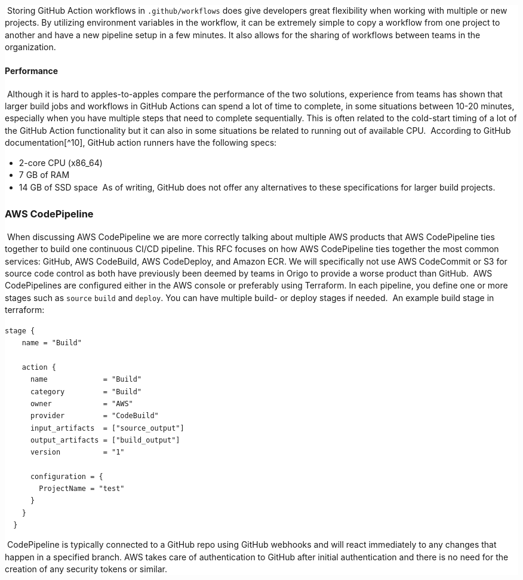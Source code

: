 ​
Storing GitHub Action workflows in `.github/workflows` does give developers great flexibility when working with multiple or new projects. By utilizing environment variables in the workflow, it can be extremely simple to copy a workflow from one project to another and have a new pipeline setup in a few minutes. It also allows for the sharing of workflows between teams in the organization.
​
#### Performance
​
Although it is hard to apples-to-apples compare the performance of the two solutions, experience from teams has shown that larger build jobs and workflows in GitHub Actions can spend a lot of time to complete, in some situations between 10-20 minutes, especially when you have multiple steps that need to complete sequentially. This is often related to the cold-start timing of a lot of the GitHub Action functionality but it can also in some situations be related to running out of available CPU. 
​
According to GitHub documentation[^10], GitHub action runners have the following specs:
​
* 2-core CPU (x86_64)
* 7 GB of RAM
* 14 GB of SSD space
​
As of writing, GitHub does not offer any alternatives to these specifications for larger build projects.
​
###  AWS CodePipeline
​
When discussing AWS CodePipeline we are more correctly talking about multiple AWS products that AWS CodePipeline ties together to build one continuous CI/CD pipeline. This RFC focuses on how AWS CodePipeline ties together the most common services: GitHub, AWS CodeBuild, AWS CodeDeploy, and Amazon ECR. We will specifically not use AWS CodeCommit or S3 for source code control as both have previously been deemed by teams in Origo to provide a worse product than GitHub.
​
AWS CodePipelines are configured either in the AWS console or preferably using Terraform. In each pipeline, you define one or more stages such as `source` `build` and `deploy`. You can have multiple build- or deploy stages if needed. 
​
An example build stage in terraform:
​
```HCL
stage {
    name = "Build"
​
    action {
      name             = "Build"
      category         = "Build"
      owner            = "AWS"
      provider         = "CodeBuild"
      input_artifacts  = ["source_output"]
      output_artifacts = ["build_output"]
      version          = "1"
​
      configuration = {
        ProjectName = "test"
      }
    }
  }
```
​
CodePipeline is typically connected to a GitHub repo using GitHub webhooks and will react immediately to any changes that happen in a specified branch. AWS takes care of authentication to GitHub after initial authentication and there is no need for the creation of any security tokens or similar.
​
​
​

[^1]: TechCrunch: [GitHub launches Actions, its workflow automation tool](https://techcrunch.com/2018/10/16/github-launches-actions-its-workflow-automation-tool/)
[^2]: GitHub: [The 2021 State of the Octoverse](https://octoverse.github.com/writing-code-faster/#scale-through-automation)
[^3]: IAM: Identity and Access Management
[^4]: GitLab CI/CD https://docs.gitlab.com/ee/ci/
[^5]: OIDC: OpenID Connect
[^6]: GitHub: [About security hardening with OpenID connect](https://docs.github.com/en/actions/deployment/security-hardening-your-deployments/about-security-hardening-with-openid-connect)
[^7]: GitHub: [About Protected Branches]()https://docs.github.com/en/repositories/configuring-branches-and-merges-in-your-repository/defining-the-mergeability-of-pull-requests/about-protected-branches
[^8]: Hacker News: ["GitHub down" is the new compiling](https://news.ycombinator.com/item?id=13392097)
[^9]: GitHub Status: [History](https://www.githubstatus.com/history)